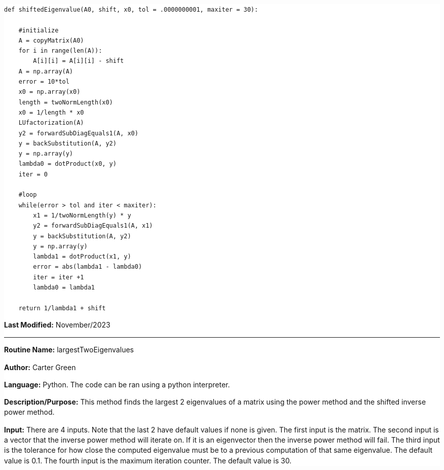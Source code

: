     
    def shiftedEigenvalue(A0, shift, x0, tol = .0000000001, maxiter = 30):
    
        #initialize
        A = copyMatrix(A0)
        for i in range(len(A)):
            A[i][i] = A[i][i] - shift
        A = np.array(A)
        error = 10*tol
        x0 = np.array(x0)
        length = twoNormLength(x0)
        x0 = 1/length * x0
        LUfactorization(A)
        y2 = forwardSubDiagEquals1(A, x0)
        y = backSubstitution(A, y2)
        y = np.array(y)
        lambda0 = dotProduct(x0, y)
        iter = 0
    
        #loop
        while(error > tol and iter < maxiter):
            x1 = 1/twoNormLength(y) * y
            y2 = forwardSubDiagEquals1(A, x1)
            y = backSubstitution(A, y2)
            y = np.array(y)
            lambda1 = dotProduct(x1, y)
            error = abs(lambda1 - lambda0)
            iter = iter +1
            lambda0 = lambda1
              
        return 1/lambda1 + shift

     

**Last Modified:** November/2023




<hr>

<a id="largestTwoEigenvalues"></a>

**Routine Name:**           largestTwoEigenvalues

**Author:** Carter Green

**Language:** Python. The code can be ran using a python interpreter.



**Description/Purpose:** This method finds the largest 2 eigenvalues of a matrix using the power method and the shifted inverse power method.

**Input:** There are 4 inputs. Note that the last 2 have default values if none is given. The first input is the matrix. The second input is a vector that the inverse power method will iterate on. If it is an eigenvector then the inverse power method will fail. The third input is the tolerance for how close the computed eigenvalue must be to a previous computation of that same eigenvalue. The default value is 0.1. The fourth input is the maximum iteration counter. The default value is 30.
